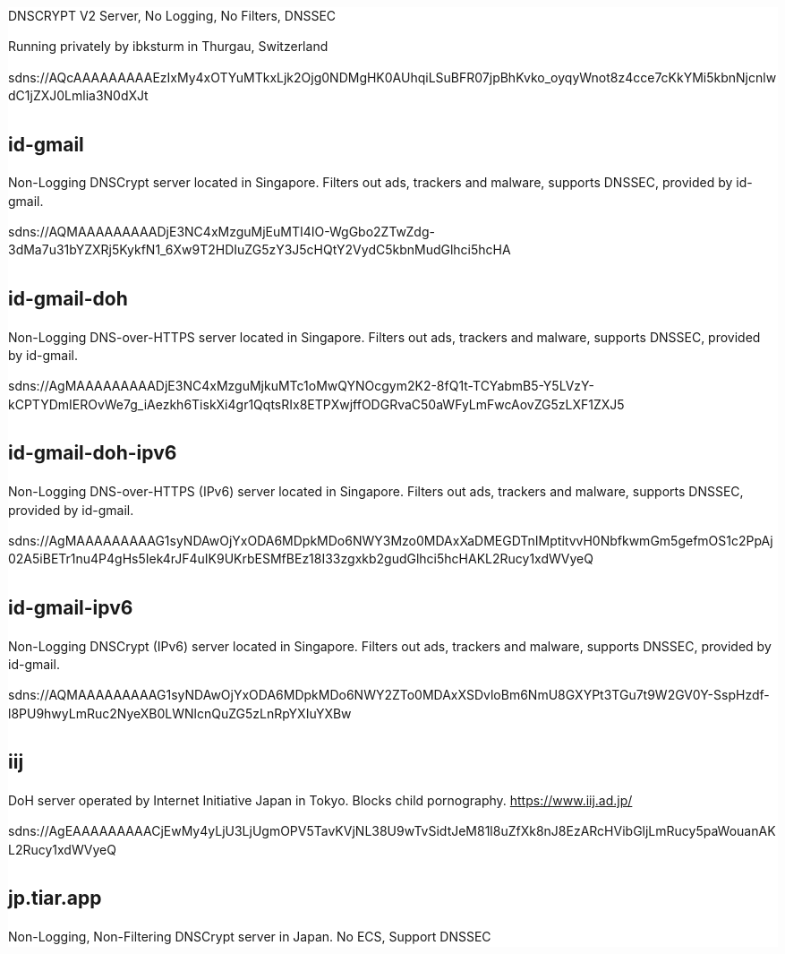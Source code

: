 DNSCRYPT V2 Server, No Logging, No Filters, DNSSEC

Running privately by ibksturm in Thurgau, Switzerland

sdns://AQcAAAAAAAAAEzIxMy4xOTYuMTkxLjk2Ojg0NDMgHK0AUhqiLSuBFR07jpBhKvko_oyqyWnot8z4cce7cKkYMi5kbnNjcnlwdC1jZXJ0Lmlia3N0dXJt


## id-gmail

Non-Logging DNSCrypt server located in Singapore.
Filters out ads, trackers and malware, supports DNSSEC, provided by id-gmail.

sdns://AQMAAAAAAAAADjE3NC4xMzguMjEuMTI4IO-WgGbo2ZTwZdg-3dMa7u31bYZXRj5KykfN1_6Xw9T2HDIuZG5zY3J5cHQtY2VydC5kbnMudGlhci5hcHA


## id-gmail-doh

Non-Logging DNS-over-HTTPS server located in Singapore.
Filters out ads, trackers and malware, supports DNSSEC, provided by id-gmail.

sdns://AgMAAAAAAAAADjE3NC4xMzguMjkuMTc1oMwQYNOcgym2K2-8fQ1t-TCYabmB5-Y5LVzY-kCPTYDmIEROvWe7g_iAezkh6TiskXi4gr1QqtsRIx8ETPXwjffODGRvaC50aWFyLmFwcAovZG5zLXF1ZXJ5


## id-gmail-doh-ipv6

Non-Logging DNS-over-HTTPS (IPv6) server located in Singapore.
Filters out ads, trackers and malware, supports DNSSEC, provided by id-gmail.

sdns://AgMAAAAAAAAAG1syNDAwOjYxODA6MDpkMDo6NWY3Mzo0MDAxXaDMEGDTnIMptitvvH0NbfkwmGm5gefmOS1c2PpAj02A5iBETr1nu4P4gHs5Iek4rJF4uIK9UKrbESMfBEz18I33zgxkb2gudGlhci5hcHAKL2Rucy1xdWVyeQ


## id-gmail-ipv6

Non-Logging DNSCrypt (IPv6) server located in Singapore.
Filters out ads, trackers and malware, supports DNSSEC, provided by id-gmail.

sdns://AQMAAAAAAAAAG1syNDAwOjYxODA6MDpkMDo6NWY2ZTo0MDAxXSDvloBm6NmU8GXYPt3TGu7t9W2GV0Y-SspHzdf-l8PU9hwyLmRuc2NyeXB0LWNlcnQuZG5zLnRpYXIuYXBw


## iij

DoH server operated by Internet Initiative Japan in Tokyo. Blocks child pornography.
https://www.iij.ad.jp/

sdns://AgEAAAAAAAAACjEwMy4yLjU3LjUgmOPV5TavKVjNL38U9wTvSidtJeM81l8uZfXk8nJ8EzARcHVibGljLmRucy5paWouanAKL2Rucy1xdWVyeQ


## jp.tiar.app

Non-Logging, Non-Filtering DNSCrypt server in Japan.
No ECS, Support DNSSEC
